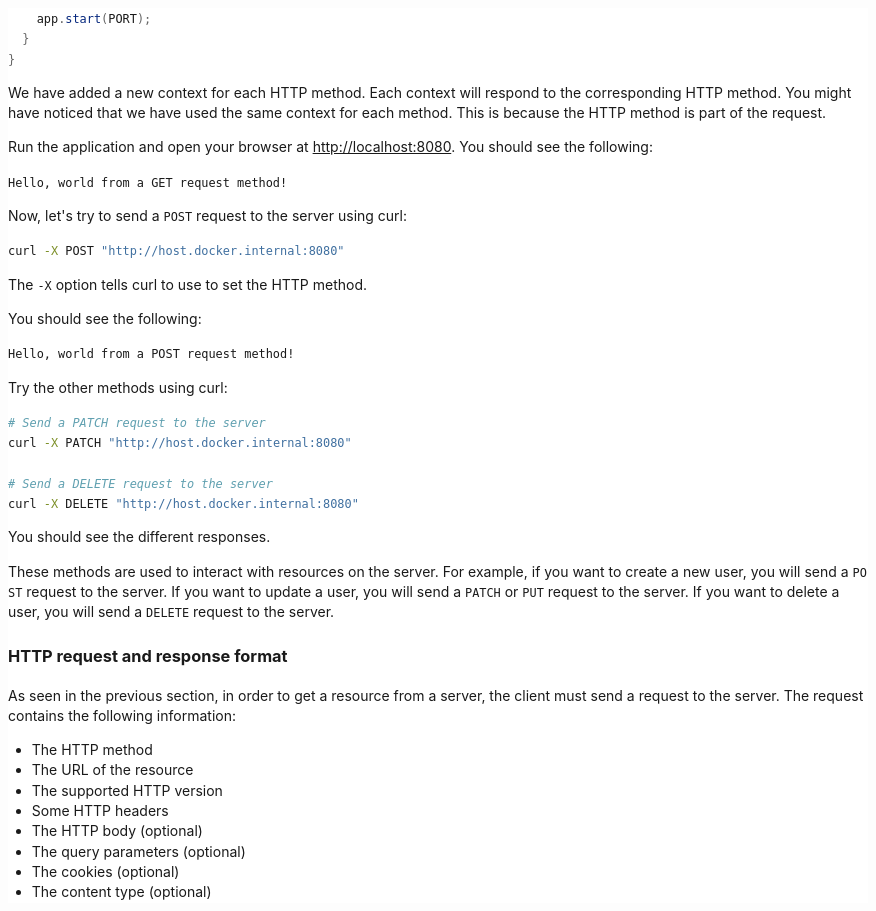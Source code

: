 ```java
    app.start(PORT);
  }
}

```

We have added a new context for each HTTP method. Each context will respond to
the corresponding HTTP method. You might have noticed that we have used the same
context for each method. This is because the HTTP method is part of the request.

Run the application and open your browser at <http://localhost:8080>. You should
see the following:

```text
Hello, world from a GET request method!
```

Now, let's try to send a `POST` request to the server using curl:

```sh
curl -X POST "http://host.docker.internal:8080"
```

The `-X` option tells curl to use to set the HTTP method.

You should see the following:

```text
Hello, world from a POST request method!
```

Try the other methods using curl:

```sh
# Send a PATCH request to the server
curl -X PATCH "http://host.docker.internal:8080"

# Send a DELETE request to the server
curl -X DELETE "http://host.docker.internal:8080"
```

You should see the different responses.

These methods are used to interact with resources on the server. For example, if
you want to create a new user, you will send a `POST` request to the server. If
you want to update a user, you will send a `PATCH` or `PUT` request to the
server. If you want to delete a user, you will send a `DELETE` request to the
server.

### HTTP request and response format

As seen in the previous section, in order to get a resource from a server, the
client must send a request to the server. The request contains the following
information:

- The HTTP method
- The URL of the resource
- The supported HTTP version
- Some HTTP headers
- The HTTP body (optional)
- The query parameters (optional)
- The cookies (optional)
- The content type (optional)
